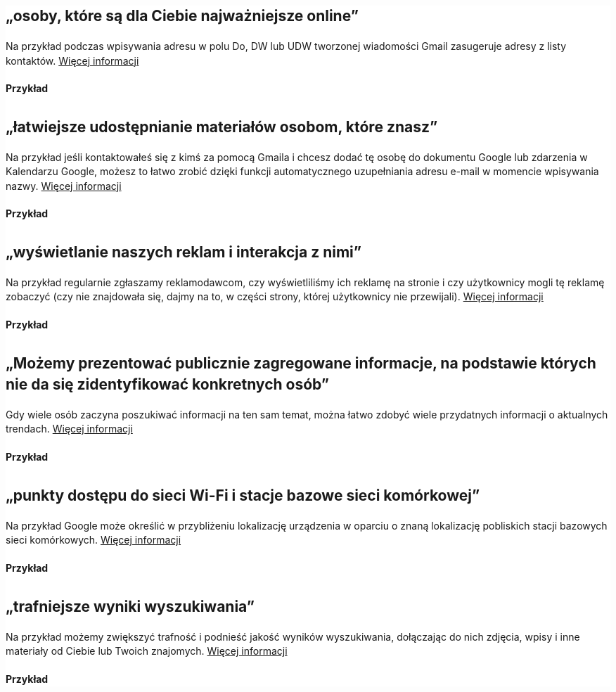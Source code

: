 „osoby, które są dla Ciebie najważniejsze online”
-------------------------------------------------

Na przykład podczas wpisywania adresu w polu Do, DW lub UDW tworzonej wiadomości Gmail zasugeruje adresy z listy kontaktów.
[Więcej informacji](../../policies/privacy/example/the-people-who-matter-most.html)

#### Przykład

„łatwiejsze udostępnianie materiałów osobom, które znasz”
---------------------------------------------------------

Na przykład jeśli kontaktowałeś się z kimś za pomocą Gmaila i chcesz dodać tę osobę do dokumentu Google lub zdarzenia w Kalendarzu Google, możesz to łatwo zrobić dzięki funkcji automatycznego uzupełniania adresu e-mail w momencie wpisywania nazwy.
[Więcej informacji](../../policies/privacy/example/to-make-it-easier-to-share.html)

#### Przykład

„wyświetlanie naszych reklam i interakcja z nimi”
-------------------------------------------------

Na przykład regularnie zgłaszamy reklamodawcom, czy wyświetliliśmy ich reklamę na stronie i czy użytkownicy mogli tę reklamę zobaczyć (czy nie znajdowała się, dajmy na to, w części strony, której użytkownicy nie przewijali).
[Więcej informacji](../../policies/privacy/example/view-and-interact-with-our-ads.html)

#### Przykład

„Możemy prezentować publicznie zagregowane informacje, na podstawie których nie da się zidentyfikować konkretnych osób”
-----------------------------------------------------------------------------------------------------------------------

Gdy wiele osób zaczyna poszukiwać informacji na ten sam temat, można łatwo zdobyć wiele przydatnych informacji o aktualnych trendach.
[Więcej informacji](../../policies/privacy/example/we-may-share.html)

#### Przykład

„punkty dostępu do sieci Wi-Fi i stacje bazowe sieci komórkowej”
----------------------------------------------------------------

Na przykład Google może określić w przybliżeniu lokalizację urządzenia w oparciu o znaną lokalizację pobliskich stacji bazowych sieci komórkowych.
[Więcej informacji](../../policies/privacy/example/wifi-access-points-and-cell-towers.html)

#### Przykład

„trafniejsze wyniki wyszukiwania”
---------------------------------

Na przykład możemy zwiększyć trafność i podnieść jakość wyników wyszukiwania, dołączając do nich zdjęcia, wpisy i inne materiały od Ciebie lub Twoich znajomych.
[Więcej informacji](../../policies/privacy/example/more-relevant-search-results.html)

#### Przykład
